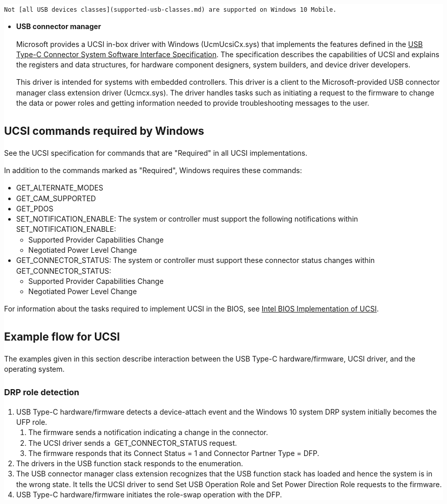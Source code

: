     Not [all USB devices classes](supported-usb-classes.md) are supported on Windows 10 Mobile.

- **USB connector manager**

    Microsoft provides a UCSI in-box driver with Windows (UcmUcsiCx.sys) that implements the features defined in the [USB Type-C Connector System Software Interface Specification](https://www.intel.com/content/www/us/en/products/docs/io/universal-serial-bus/usb-type-c-ucsi-spec.html). The specification describes the capabilities of UCSI and explains the registers and data structures, for hardware component designers, system builders, and device driver developers.

    This driver is intended for systems with embedded controllers. This driver is a client to the Microsoft-provided USB connector manager class extension driver (Ucmcx.sys). The driver handles tasks such as initiating a request to the firmware to change the data or power roles and getting information needed to provide troubleshooting messages to the user.

## UCSI commands required by Windows

See the UCSI specification for commands that are "Required" in all UCSI implementations.

In addition to the commands marked as "Required", Windows requires these commands:

- GET\_ALTERNATE\_MODES
- GET\_CAM\_SUPPORTED
- GET\_PDOS
- SET\_NOTIFICATION\_ENABLE: The system or controller must support the following notifications within SET\_NOTIFICATION\_ENABLE:
  - Supported Provider Capabilities Change
  - Negotiated Power Level Change
- GET\_CONNECTOR\_STATUS: The system or controller must support these connector status changes within GET\_CONNECTOR\_STATUS:
  - Supported Provider Capabilities Change
  - Negotiated Power Level Change

For information about the tasks required to implement UCSI in the BIOS, see [Intel BIOS Implementation of UCSI](https://www.intel.com/content/www/us/en/products/docs/io/universal-serial-bus/bios-implementation-of-ucsi.html).

## Example flow for UCSI

The examples given in this section describe interaction between the USB Type-C hardware/firmware, UCSI driver, and the operating system.

### DRP role detection

1. USB Type-C hardware/firmware detects a device-attach event and the Windows 10 system DRP system initially becomes the UFP role.
    1. The firmware sends a notification indicating a change in the connector.
    1. The UCSI driver sends a ​ GET\_CONNECTOR\_STATUS request.
    1. The firmware responds that its Connect Status = 1​ and Connector Partner Type = DFP. ​
1. The drivers in the USB function stack responds to the enumeration.
1. The USB connector manager class extension recognizes that the USB function stack has loaded and hence the system is in the wrong state. It tells the UCSI driver to send Set USB Operation Role and Set Power Direction Role requests to the firmware.
1. USB Type-C hardware/firmware initiates the role-swap operation with the DFP​.
